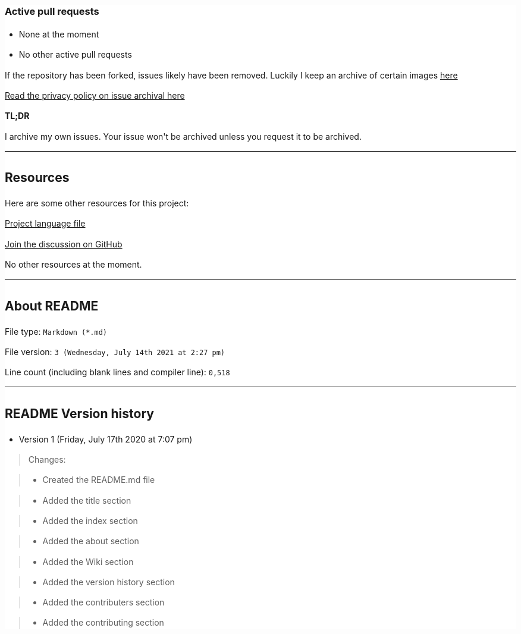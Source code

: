 ### Active pull requests

* None at the moment

* No other active pull requests

If the repository has been forked, issues likely have been removed. Luckily I keep an archive of certain images [here](/.github/Issues/)

[Read the privacy policy on issue archival here](/.github/Issues/README.md)

**TL;DR**

I archive my own issues. Your issue won't be archived unless you request it to be archived.

***

## Resources

Here are some other resources for this project:

[Project language file](/PROJECT_LANG.c)

[Join the discussion on GitHub](https://github.com/seanpm2001/Reactop/discussions/)

No other resources at the moment.

***

## About README

File type: `Markdown (*.md)`

File version: `3 (Wednesday, July 14th 2021 at 2:27 pm)`

Line count (including blank lines and compiler line): `0,518`

***

## README Version history

* Version 1  (Friday, July 17th 2020 at 7:07 pm)

> Changes:

> * Created the README.md file

> * Added the title section

> * Added the index section

> * Added the about section

> * Added the Wiki section

> * Added the version history section

> * Added the contributers section

> * Added the contributing section
